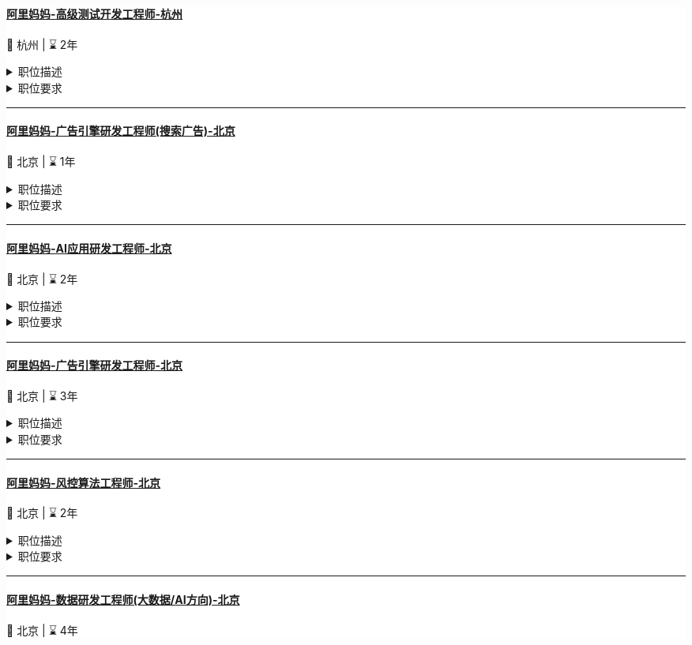
#### [阿里妈妈-高级测试开发工程师-杭州](https://talent.taotian.com/off-campus/position-detail?lang=zh&positionId=7000039820)

📍 杭州 | ⌛ 2年

<details><summary>职位描述</summary></details>

<details><summary>职位要求</summary></details>

---

#### [阿里妈妈-广告引擎研发工程师(搜索广告)-北京](https://talent.taotian.com/off-campus/position-detail?lang=zh&positionId=7000036492)

📍 北京 | ⌛ 1年

<details><summary>职位描述</summary></details>

<details><summary>职位要求</summary></details>

---

#### [阿里妈妈-AI应用研发工程师-北京](https://talent.taotian.com/off-campus/position-detail?lang=zh&positionId=7000017204)

📍 北京 | ⌛ 2年

<details><summary>职位描述</summary></details>

<details><summary>职位要求</summary></details>

---

#### [阿里妈妈-广告引擎研发工程师-北京](https://talent.taotian.com/off-campus/position-detail?lang=zh&positionId=100001280004)

📍 北京 | ⌛ 3年

<details><summary>职位描述</summary></details>

<details><summary>职位要求</summary></details>

---

#### [阿里妈妈-风控算法工程师-北京](https://talent.taotian.com/off-campus/position-detail?lang=zh&positionId=100004300004)

📍 北京 | ⌛ 2年

<details><summary>职位描述</summary></details>

<details><summary>职位要求</summary></details>

---

#### [阿里妈妈-数据研发工程师(大数据/AI方向)-北京](https://talent.taotian.com/off-campus/position-detail?lang=zh&positionId=100004680010)

📍 北京 | ⌛ 4年
